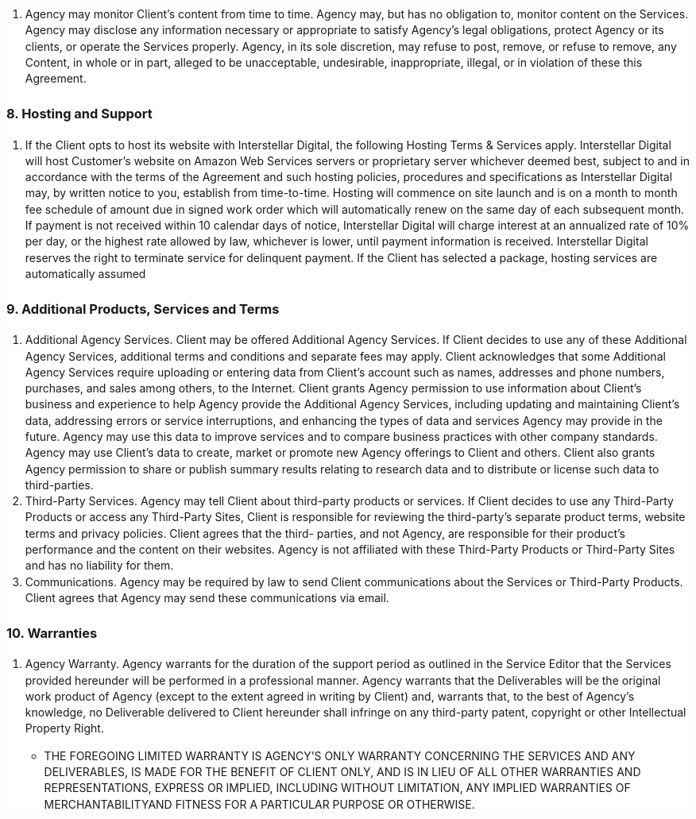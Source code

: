 1.	Agency may monitor Client’s content from time to time. Agency may, but has no obligation to, monitor content on the Services. Agency may disclose any information necessary or appropriate to satisfy Agency’s legal obligations, protect Agency or its clients, or operate the Services properly. Agency, in its sole discretion, may refuse to post, remove, or refuse to remove, any Content, in whole or in part, alleged to be unacceptable, undesirable, inappropriate, illegal, or in violation of these this Agreement.

### 8\. Hosting and Support
1.	If the Client opts to host its website with Interstellar Digital, the following Hosting Terms & Services apply. Interstellar Digital will host Customer’s website on Amazon Web Services servers or proprietary server whichever deemed best, subject to and in accordance with the terms of the Agreement and such hosting policies, procedures and specifications as Interstellar Digital may, by written notice to you, establish from time-to-time. Hosting will commence on site launch and is on a month to month fee schedule of  amount due in signed work order  which will automatically renew on the same day of each subsequent month. If payment is not received within 10 calendar days of notice, Interstellar Digital will charge interest at an annualized rate of 10% per day, or the highest rate allowed by law, whichever is lower, until payment information is received. Interstellar Digital reserves the right to terminate service for delinquent payment. If the Client has selected a package, hosting services are automatically assumed

### 9\. Additional Products, Services and Terms
1.	Additional Agency Services. Client may be offered Additional Agency Services. If Client decides to use any of these Additional Agency Services, additional terms and conditions and separate fees may apply. Client acknowledges that some Additional Agency Services require uploading or entering data from Client’s account such as names, addresses and phone numbers, purchases, and sales among others, to the Internet. Client grants Agency permission to use information about Client’s business and experience to help Agency provide the Additional Agency Services, including updating and maintaining Client’s data, addressing errors or service interruptions, and enhancing the types of data and services Agency may provide in the future. Agency may use this data to improve services and to compare business practices with other company standards. Agency may use Client’s data to create, market or promote new Agency offerings to Client and others. Client also grants Agency permission to share or publish summary results relating to research data and to distribute or license such data to third-parties.
2.	Third-Party Services. Agency may tell Client about third-party products or services. If Client decides to use any Third-Party Products or access any Third-Party Sites, Client is responsible for reviewing the third-party’s separate product terms, website terms and privacy policies. Client agrees that the third- parties, and not Agency, are responsible for their product’s performance and the content on their websites. Agency is not affiliated with these Third-Party Products or Third-Party Sites and has no liability for them.
3.	Communications. Agency may be required by law to send Client communications about the Services or Third-Party Products. Client agrees that Agency may send these communications via email.

### 10\. Warranties
1.	Agency Warranty. Agency warrants for the duration of the support period as outlined in the Service Editor that the Services provided hereunder will be performed in a professional manner. Agency warrants that the Deliverables will be the original work product of Agency (except to the extent agreed in writing by Client) and, warrants that, to the best of Agency’s knowledge, no Deliverable delivered to Client hereunder shall infringe on any third-party patent, copyright or other Intellectual Property Right.

    - THE FOREGOING LIMITED WARRANTY IS AGENCY’S ONLY WARRANTY CONCERNING THE SERVICES AND ANY DELIVERABLES, IS MADE FOR THE BENEFIT OF CLIENT ONLY, AND IS IN LIEU OF ALL OTHER WARRANTIES AND REPRESENTATIONS, EXPRESS OR IMPLIED, INCLUDING WITHOUT LIMITATION, ANY IMPLIED WARRANTIES OF MERCHANTABILITYAND FITNESS FOR A PARTICULAR PURPOSE OR OTHERWISE.
